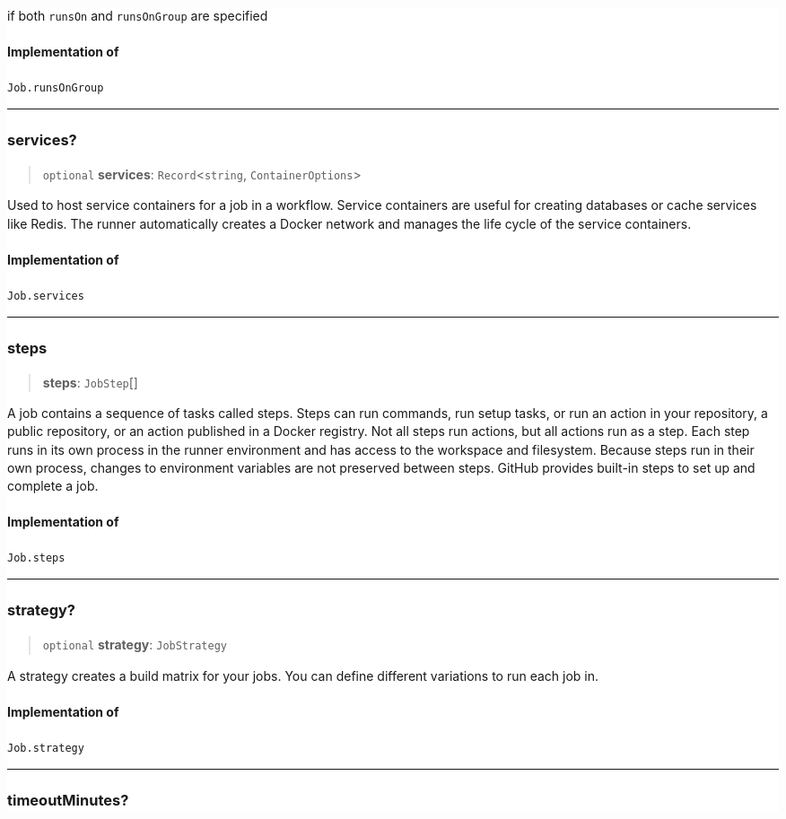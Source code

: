 if both `runsOn` and `runsOnGroup` are specified

#### Implementation of

`Job.runsOnGroup`

***

### services?

> `optional` **services**: `Record`\<`string`, `ContainerOptions`\>

Used to host service containers for a job in a workflow. Service
containers are useful for creating databases or cache services like Redis.
The runner automatically creates a Docker network and manages the life
cycle of the service containers.

#### Implementation of

`Job.services`

***

### steps

> **steps**: `JobStep`[]

A job contains a sequence of tasks called steps. Steps can run commands,
run setup tasks, or run an action in your repository, a public repository,
or an action published in a Docker registry. Not all steps run actions,
but all actions run as a step. Each step runs in its own process in the
runner environment and has access to the workspace and filesystem.
Because steps run in their own process, changes to environment variables
are not preserved between steps. GitHub provides built-in steps to set up
and complete a job.

#### Implementation of

`Job.steps`

***

### strategy?

> `optional` **strategy**: `JobStrategy`

A strategy creates a build matrix for your jobs. You can define different
variations to run each job in.

#### Implementation of

`Job.strategy`

***

### timeoutMinutes?
